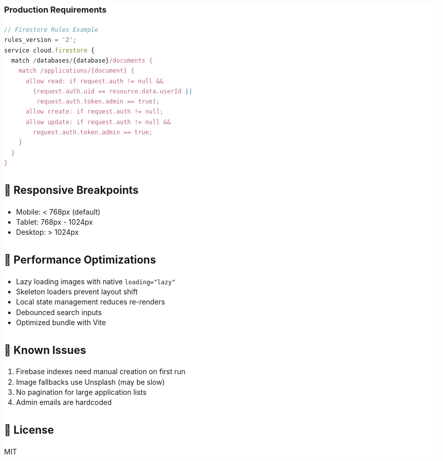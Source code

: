 ### Production Requirements
```javascript
// Firestore Rules Example
rules_version = '2';
service cloud.firestore {
  match /databases/{database}/documents {
    match /applications/{document} {
      allow read: if request.auth != null && 
        (request.auth.uid == resource.data.userId || 
         request.auth.token.admin == true);
      allow create: if request.auth != null;
      allow update: if request.auth != null && 
        request.auth.token.admin == true;
    }
  }
}
```

## 📱 Responsive Breakpoints

- Mobile: < 768px (default)
- Tablet: 768px - 1024px
- Desktop: > 1024px

## 🎯 Performance Optimizations

- Lazy loading images with native `loading="lazy"`
- Skeleton loaders prevent layout shift
- Local state management reduces re-renders
- Debounced search inputs
- Optimized bundle with Vite

## 🐛 Known Issues

1. Firebase indexes need manual creation on first run
2. Image fallbacks use Unsplash (may be slow)
3. No pagination for large application lists
4. Admin emails are hardcoded

## 📄 License

MIT